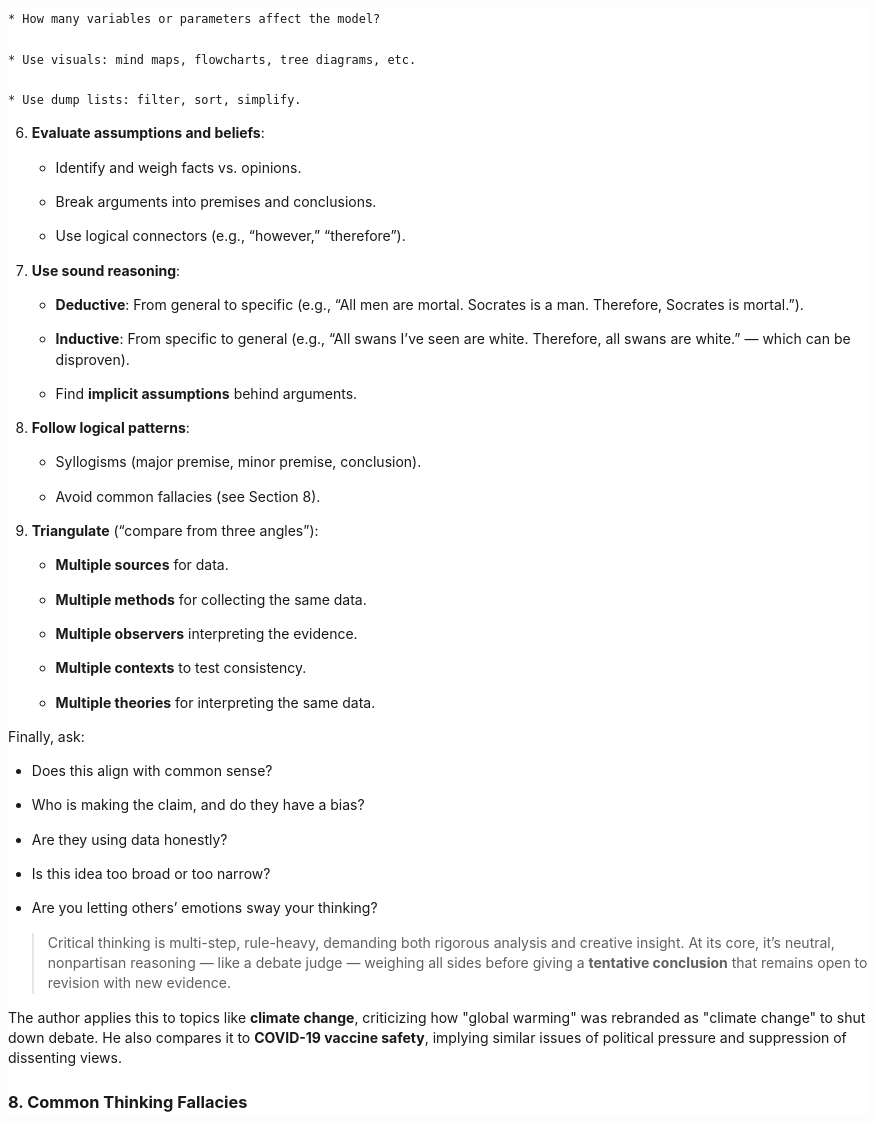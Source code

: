     * How many variables or parameters affect the model?
        
    * Use visuals: mind maps, flowcharts, tree diagrams, etc.
        
    * Use dump lists: filter, sort, simplify.
        
6. **Evaluate assumptions and beliefs**:
    
    * Identify and weigh facts vs. opinions.
        
    * Break arguments into premises and conclusions.
        
    * Use logical connectors (e.g., “however,” “therefore”).
        
7. **Use sound reasoning**:
    
    * **Deductive**: From general to specific (e.g., “All men are mortal. Socrates is a man. Therefore, Socrates is mortal.”).
        
    * **Inductive**: From specific to general (e.g., “All swans I’ve seen are white. Therefore, all swans are white.” — which can be disproven).
        
    * Find **implicit assumptions** behind arguments.
        
8. **Follow logical patterns**:
    
    * Syllogisms (major premise, minor premise, conclusion).
        
    * Avoid common fallacies (see Section 8).
        
9. **Triangulate** (“compare from three angles”):
    
    * **Multiple sources** for data.
        
    * **Multiple methods** for collecting the same data.
        
    * **Multiple observers** interpreting the evidence.
        
    * **Multiple contexts** to test consistency.
        
    * **Multiple theories** for interpreting the same data.
        

Finally, ask:

* Does this align with common sense?
    
* Who is making the claim, and do they have a bias?
    
* Are they using data honestly?
    
* Is this idea too broad or too narrow?
    
* Are you letting others’ emotions sway your thinking?
    

> Critical thinking is multi-step, rule-heavy, demanding both rigorous analysis and creative insight. At its core, it’s neutral, nonpartisan reasoning — like a debate judge — weighing all sides before giving a **tentative conclusion** that remains open to revision with new evidence.

The author applies this to topics like **climate change**, criticizing how "global warming" was rebranded as "climate change" to shut down debate. He also compares it to **COVID-19 vaccine safety**, implying similar issues of political pressure and suppression of dissenting views.

### 8\. Common Thinking Fallacies

